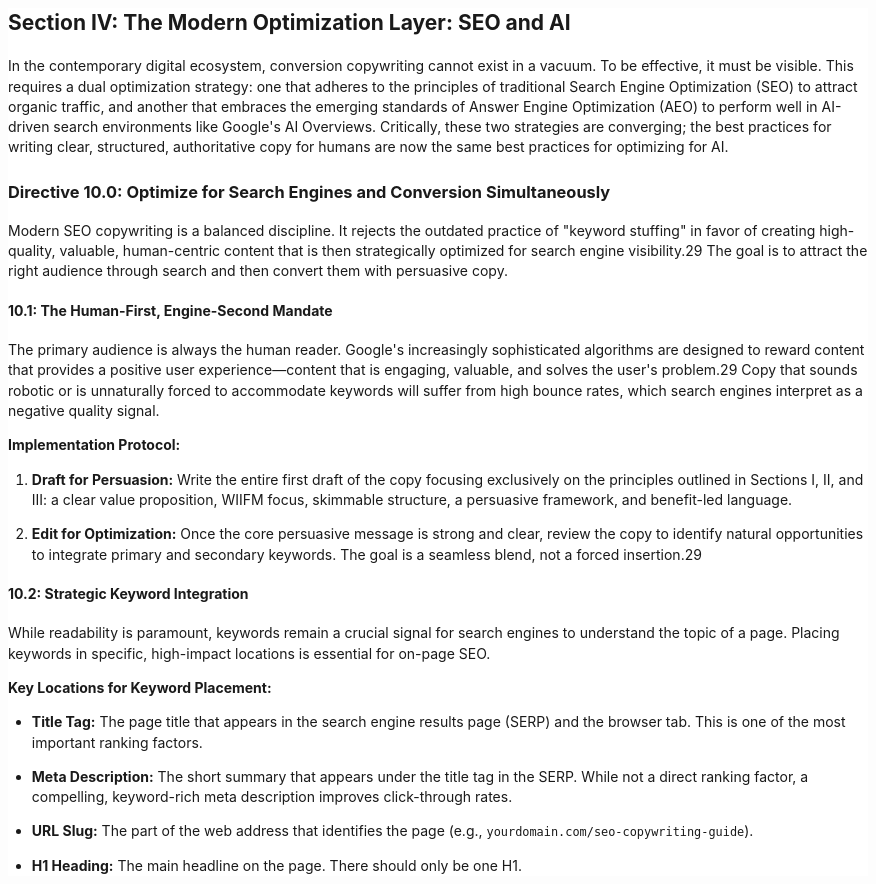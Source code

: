 
## Section IV: The Modern Optimization Layer: SEO and AI

In the contemporary digital ecosystem, conversion copywriting cannot exist in a vacuum. To be effective, it must be visible. This requires a dual optimization strategy: one that adheres to the principles of traditional Search Engine Optimization (SEO) to attract organic traffic, and another that embraces the emerging standards of Answer Engine Optimization (AEO) to perform well in AI-driven search environments like Google's AI Overviews. Critically, these two strategies are converging; the best practices for writing clear, structured, authoritative copy for humans are now the same best practices for optimizing for AI.

### Directive 10.0: Optimize for Search Engines and Conversion Simultaneously

Modern SEO copywriting is a balanced discipline. It rejects the outdated practice of "keyword stuffing" in favor of creating high-quality, valuable, human-centric content that is then strategically optimized for search engine visibility.29 The goal is to attract the right audience through search and then convert them with persuasive copy.

#### 10.1: The Human-First, Engine-Second Mandate

The primary audience is always the human reader. Google's increasingly sophisticated algorithms are designed to reward content that provides a positive user experience—content that is engaging, valuable, and solves the user's problem.29 Copy that sounds robotic or is unnaturally forced to accommodate keywords will suffer from high bounce rates, which search engines interpret as a negative quality signal.

**Implementation Protocol:**

1. **Draft for Persuasion:** Write the entire first draft of the copy focusing exclusively on the principles outlined in Sections I, II, and III: a clear value proposition, WIIFM focus, skimmable structure, a persuasive framework, and benefit-led language.
    
2. **Edit for Optimization:** Once the core persuasive message is strong and clear, review the copy to identify natural opportunities to integrate primary and secondary keywords. The goal is a seamless blend, not a forced insertion.29
    

#### 10.2: Strategic Keyword Integration

While readability is paramount, keywords remain a crucial signal for search engines to understand the topic of a page. Placing keywords in specific, high-impact locations is essential for on-page SEO.

**Key Locations for Keyword Placement:**

- **Title Tag:** The page title that appears in the search engine results page (SERP) and the browser tab. This is one of the most important ranking factors.
    
- **Meta Description:** The short summary that appears under the title tag in the SERP. While not a direct ranking factor, a compelling, keyword-rich meta description improves click-through rates.
    
- **URL Slug:** The part of the web address that identifies the page (e.g., `yourdomain.com/seo-copywriting-guide`).
    
- **H1 Heading:** The main headline on the page. There should only be one H1.
    